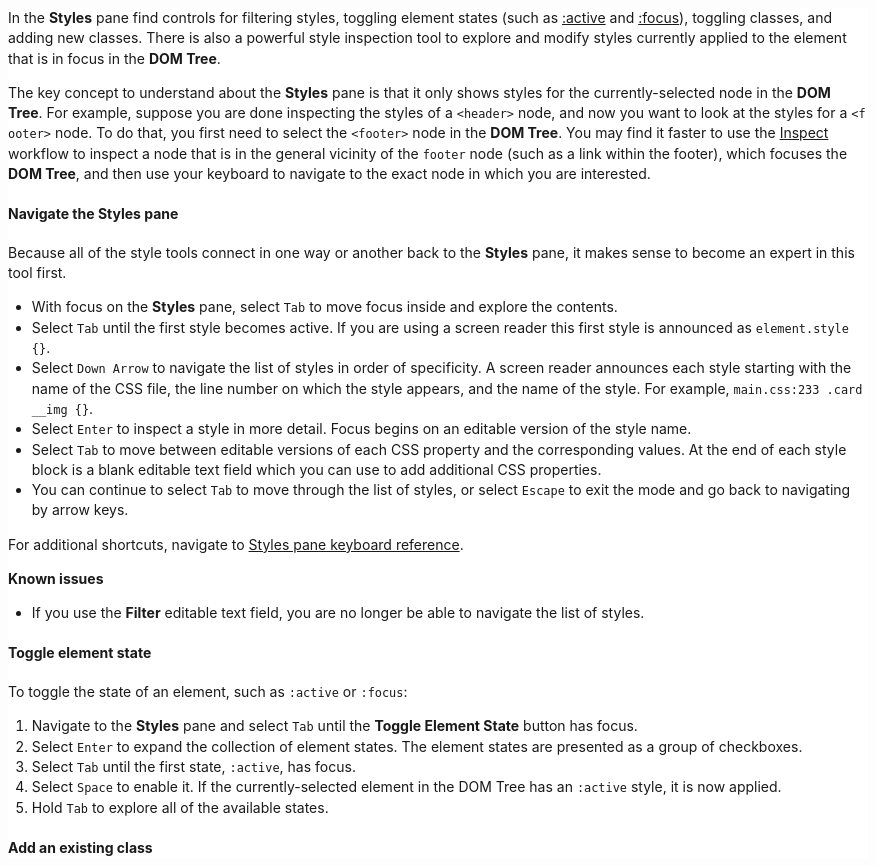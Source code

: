 In the **Styles** pane find controls for filtering styles, toggling element states \(such as [:active][MDNActive] and [:focus][MDNFocus]\), toggling classes, and adding new classes.  There is also a powerful style inspection tool to explore and modify styles currently applied to the element that is in focus in the **DOM Tree**.

The key concept to understand about the **Styles** pane is that it only shows styles for the currently-selected node in the **DOM Tree**.  For example, suppose you are done inspecting the styles of a `<header>` node, and now you want to look at the styles for a `<footer>` node.  To do that, you first need to select the `<footer>` node in the **DOM Tree**.  You may find it faster to use the [Inspect](#inspect-an-element-on-the-page) workflow to inspect a node that is in the general vicinity of the `footer` node \(such as a link within the footer\), which focuses the **DOM Tree**, and then use your keyboard to navigate to the exact node in which you are interested.

#### Navigate the Styles pane

Because all of the style tools connect in one way or another back to the **Styles** pane, it makes sense to become an expert in this tool first.

*   With focus on the **Styles** pane, select `Tab` to move focus inside and explore the contents.
*   Select `Tab` until the first style becomes active.  If you are using a screen reader this first style is
  announced as `element.style {}`.
*   Select `Down Arrow` to navigate the list of styles in order of specificity.  A screen reader announces each style starting with the name of the CSS file, the line number on which the style appears, and the name of the style.  For example, `main.css:233 .card__img {}`.
*   Select `Enter` to inspect a style in more detail.  Focus begins on an editable version of the style name.
*   Select `Tab` to move between editable versions of each CSS property and the corresponding values.  At the end of each style block is a blank editable text field which you can use to add additional CSS properties.
*   You can continue to select `Tab` to move through the list of styles, or select `Escape` to exit the mode and go back to navigating by arrow keys.

For additional shortcuts, navigate to [Styles pane keyboard reference][DevtoolsShortcutsStylesPaneKeyboard].

**Known issues**

*   If you use the **Filter** editable text field, you are no longer be able to navigate the list of styles.

#### Toggle element state

To toggle the state of an element, such as `:active` or `:focus`:

1.  Navigate to the **Styles** pane and select `Tab` until the **Toggle Element State** button has focus.
1.  Select `Enter` to expand the collection of element states.  The element states are presented as a group of checkboxes.
1.  Select `Tab` until the first state, `:active`, has focus.
1.  Select `Space` to enable it.  If the currently-selected element in the DOM Tree has an `:active` style, it is now applied.
1.  Hold `Tab` to explore all of the available states.

#### Add an existing class


[DevtoolsAccessibilityReference]: reference.md "Accessibility-testing features in DevTools | Microsoft Docs"
[DevtoolsAccessibilityTab]: accessibility-tab.md "Test accessibility using the Accessibility tab | Microsoft Docs"
[MicrosoftEdgeDevtoolsMain]: ../../devtools-guide-chromium/index.md "Microsoft Edge Developer Tools | Microsoft Docs"
[DevtoolsCommandMenuIndex]: ../command-menu/index.md "Run Commands With The Microsoft Edge DevTools Command Menu | Microsoft Docs"
[DevtoolsConsoleIndex]: ../console/index.md "Console Overview | Microsoft Docs"
[DevtoolsCssIndex]: ../css/index.md "Get Started With Viewing And Changing CSS | Microsoft Docs"
[DevtoolsDomIndexViewDomNodes]: ../dom/index.md#view-dom-nodes "View DOM nodes - Get started with viewing and changing the DOM | Microsoft Docs"
[DevtoolsDomIndexNavigateDomTreeKeyboard]: ../dom/index.md#navigate-the-dom-tree-with-a-keyboard "Navigate the DOM Tree with a keyboard - Get started with viewing and changing the DOM | Microsoft Docs"
[DevtoolsOpen]: ../open/index.md "Open Microsoft Edge DevTools | Microsoft Docs"
[DevtoolsShortcuts]: ../shortcuts/index.md "Microsoft Edge DevTools Keyboard Shortcuts | Microsoft Docs"
[DevtoolsShortcutsStylesPaneKeyboard]: ../shortcuts/index.md#styles-panel-keyboard-shortcuts "Styles panel keyboard shortcuts - Microsoft Edge DevTools Keyboard Shortcuts | Microsoft Docs"
[ChromiumIssues868480]: https://bugs.chromium.org/p/chromium/issues/detail?id=868480 "Issue 868480 - Expose ARIA trees as tables in Mac accessibility"
[GithubEdgeDeveloperNewIssue]: https://github.com/MicrosoftDocs/edge-developer/issues/new?title=%5BDevTools%20Docs%20Feedback%5D "New Issue - MicrosoftDocs/edge-developer | GitHub"
[MDNActive]: https://developer.mozilla.org/docs/Web/CSS/:active ":active | MDN"
[MDNFocus]: https://developer.mozilla.org/docs/Web/CSS/:focus ":focus | MDN"
[MonorailChromiumIssues]: https://crbug.com "Issues - chromium - Monorail"
[W3CWaiAriaTablist]: https://www.w3.org/TR/wai-aria-1.1/#tablist "tablist (role) - Accessible Rich Internet Applications (WAI-ARIA) 1.1 | W3C"
[W3CWaiAriaTree]: https://www.w3.org/TR/wai-aria-1.1/#tree "tree (role) - Accessible Rich Internet Applications (WAI-ARIA) 1.1 | W3C"
[CCA4IL]: https://creativecommons.org/licenses/by/4.0
[CCby4Image]: https://i.creativecommons.org/l/by/4.0/88x31.png
[GoogleSitePolicies]: https://developers.google.com/terms/site-policies
[KayceBasques]: https://developers.google.com/web/resources/contributors#kayce-basques
[RobDodson]: https://developers.google.com/web/resources/contributors#rob-dodson